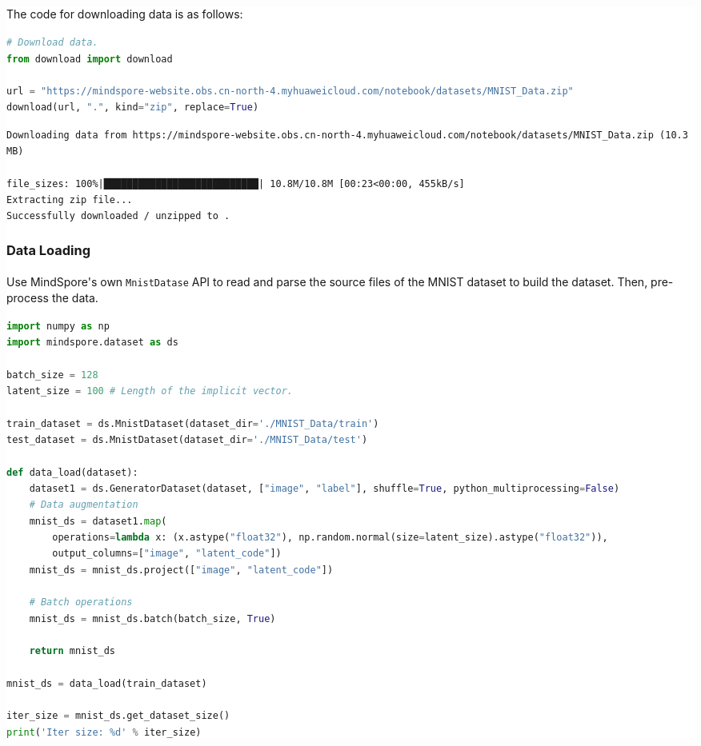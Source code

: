 The code for downloading data is as follows:

```python
# Download data.
from download import download

url = "https://mindspore-website.obs.cn-north-4.myhuaweicloud.com/notebook/datasets/MNIST_Data.zip"
download(url, ".", kind="zip", replace=True)
```

```text
Downloading data from https://mindspore-website.obs.cn-north-4.myhuaweicloud.com/notebook/datasets/MNIST_Data.zip (10.3 MB)

file_sizes: 100%|███████████████████████████| 10.8M/10.8M [00:23<00:00, 455kB/s]
Extracting zip file...
Successfully downloaded / unzipped to .
```

### Data Loading

Use MindSpore's own `MnistDatase` API to read and parse the source files of the MNIST dataset to build the dataset. Then, pre-process the data.

```python
import numpy as np
import mindspore.dataset as ds

batch_size = 128
latent_size = 100 # Length of the implicit vector.

train_dataset = ds.MnistDataset(dataset_dir='./MNIST_Data/train')
test_dataset = ds.MnistDataset(dataset_dir='./MNIST_Data/test')

def data_load(dataset):
    dataset1 = ds.GeneratorDataset(dataset, ["image", "label"], shuffle=True, python_multiprocessing=False)
    # Data augmentation
    mnist_ds = dataset1.map(
        operations=lambda x: (x.astype("float32"), np.random.normal(size=latent_size).astype("float32")),
        output_columns=["image", "latent_code"])
    mnist_ds = mnist_ds.project(["image", "latent_code"])

    # Batch operations
    mnist_ds = mnist_ds.batch(batch_size, True)

    return mnist_ds

mnist_ds = data_load(train_dataset)

iter_size = mnist_ds.get_dataset_size()
print('Iter size: %d' % iter_size)
```
